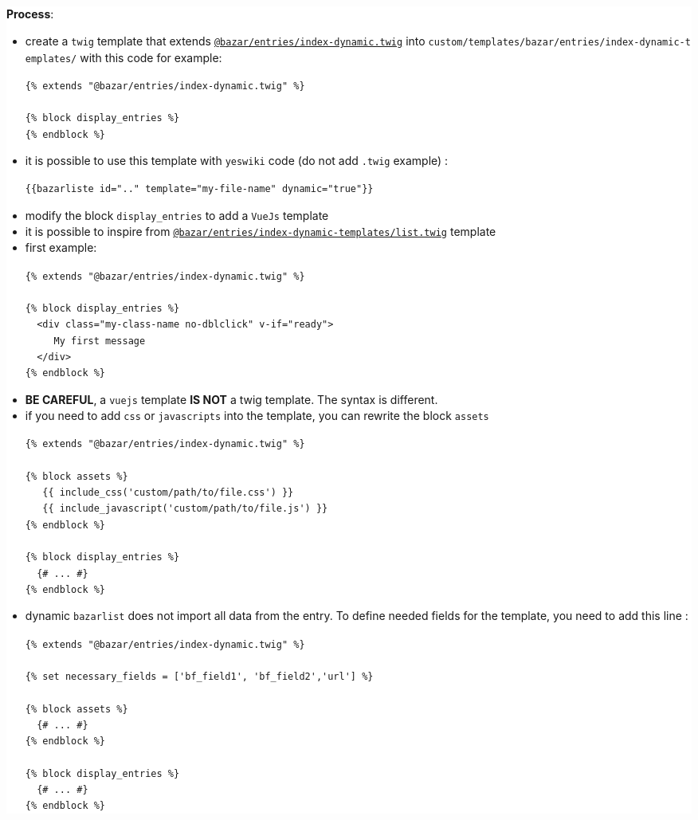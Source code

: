 **Process**:
 - create a `twig` template that extends [`@bazar/entries/index-dynamic.twig`](tools/bazar/templates/entries/index-dynamic.twig ':ignore') into `custom/templates/bazar/entries/index-dynamic-templates/` with this code for example:
   ```twig
   {% extends "@bazar/entries/index-dynamic.twig" %}

   {% block display_entries %}
   {% endblock %}
   ```
 - it is possible to use this template with `yeswiki` code (do not add `.twig` example) :
   ```yeswiki
   {{bazarliste id=".." template="my-file-name" dynamic="true"}}
   ```
 - modify the block `display_entries` to add a `VueJs` template
 - it is possible to inspire from  [`@bazar/entries/index-dynamic-templates/list.twig`](tools/bazar/templates/entries/index-dynamic-templates/list.twig ':ignore') template
 - first example:
   ```twig
   {% extends "@bazar/entries/index-dynamic.twig" %}

   {% block display_entries %}
     <div class="my-class-name no-dblclick" v-if="ready">
        My first message
     </div>
   {% endblock %}
   ```
 - **BE CAREFUL**, a `vuejs` template **IS NOT** a twig template. The syntax is different.
 - if you need to add `css` or `javascripts` into the template, you can rewrite the block `assets`
   ```twig
   {% extends "@bazar/entries/index-dynamic.twig" %}

   {% block assets %}
      {{ include_css('custom/path/to/file.css') }}
      {{ include_javascript('custom/path/to/file.js') }}
   {% endblock %}

   {% block display_entries %}
     {# ... #}
   {% endblock %}
   ```
 - dynamic `bazarlist` does not import all data from the entry. To define needed fields for the template, you need to add this line :
   ```twig
   {% extends "@bazar/entries/index-dynamic.twig" %}

   {% set necessary_fields = ['bf_field1', 'bf_field2','url'] %}

   {% block assets %}
     {# ... #}
   {% endblock %}

   {% block display_entries %}
     {# ... #}
   {% endblock %}
   ```
